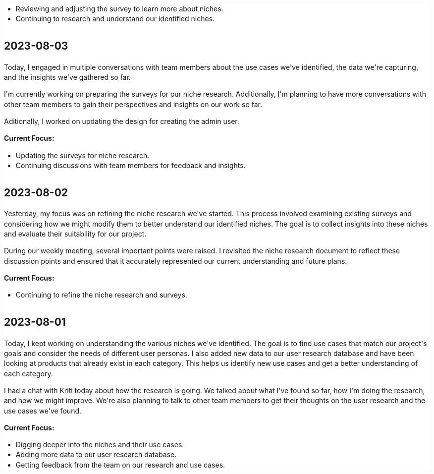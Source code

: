 - Reviewing and adjusting the survey to learn more about niches.
- Continuing to research and understand our identified niches.

## 2023-08-03

Today, I engaged in multiple conversations with team members about the use cases we've identified, the data we're capturing, and the insights we've gathered so far.

I'm currently working on preparing the surveys for our niche research. Additionally, I'm planning to have more conversations with other team members to gain their perspectives and insights on our work so far.

Aditionally, I worked on updating the design for creating the admin user.

**Current Focus:**

- Updating the surveys for niche research.
- Continuing discussions with team members for feedback and insights.

## 2023-08-02

Yesterday, my focus was on refining the niche research we've started. This process involved examining existing surveys and considering how we might modify them to better understand our identified niches. The goal is to collect insights into these niches and evaluate their suitability for our project.

During our weekly meeting, several important points were raised. I revisited the niche research document to reflect these discussion points and ensured that it accurately represented our current understanding and future plans.

**Current Focus:**

- Continuing to refine the niche research and surveys.

## 2023-08-01

Today, I kept working on understanding the various niches we've identified. The goal is to find use cases that match our project's goals and consider the needs of different user personas. I also added new data to our user research database and have been looking at products that already exist in each category. This helps us identify new use cases and get a better understanding of each category.

I had a chat with Kriti today about how the research is going. We talked about what I've found so far, how I'm doing the research, and how we might improve. We're also planning to talk to other team members to get their thoughts on the user research and the use cases we've found.

**Current Focus:**

- Digging deeper into the niches and their use cases.
- Adding more data to our user research database.
- Getting feedback from the team on our research and use cases.
